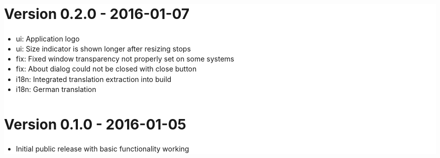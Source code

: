 # Version 0.2.0 - 2016-01-07
- ui: Application logo
- ui: Size indicator is shown longer after resizing stops
- fix: Fixed window transparency not properly set on some systems
- fix: About dialog could not be closed with close button
- i18n: Integrated translation extraction into build
- i18n: German translation

# Version 0.1.0 - 2016-01-05
- Initial public release with basic functionality working
